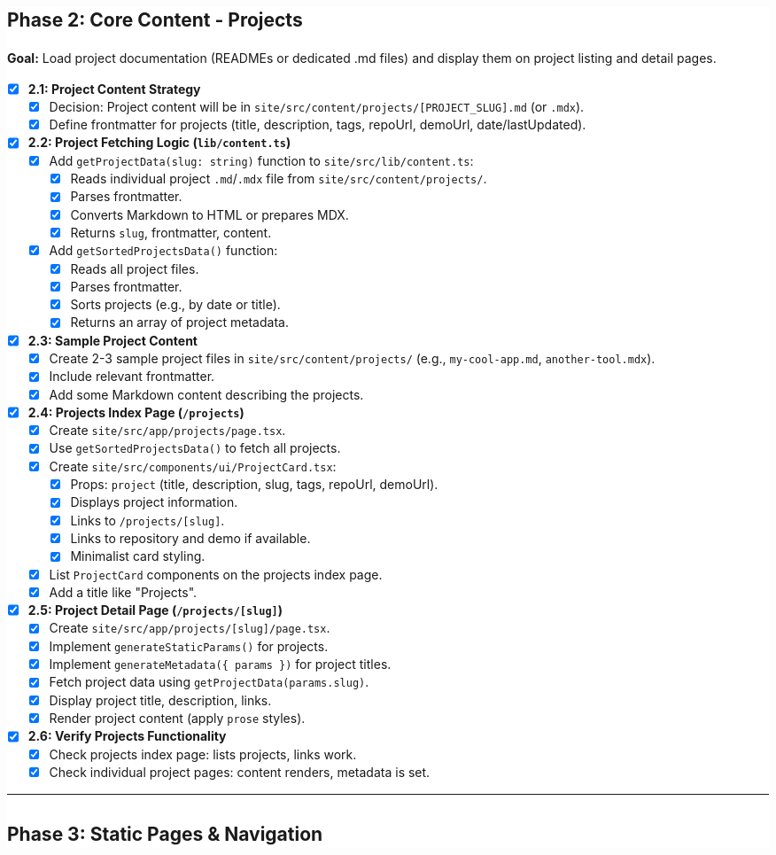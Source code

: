 
## Phase 2: Core Content - Projects

**Goal:** Load project documentation (READMEs or dedicated .md files) and display them on project listing and detail pages.

- [x] **2.1: Project Content Strategy**
  - [x] Decision: Project content will be in `site/src/content/projects/[PROJECT_SLUG].md` (or `.mdx`).
  - [x] Define frontmatter for projects (title, description, tags, repoUrl, demoUrl, date/lastUpdated).
- [x] **2.2: Project Fetching Logic (`lib/content.ts`)**
  - [x] Add `getProjectData(slug: string)` function to `site/src/lib/content.ts`:
    - [x] Reads individual project `.md`/`.mdx` file from `site/src/content/projects/`.
    - [x] Parses frontmatter.
    - [x] Converts Markdown to HTML or prepares MDX.
    - [x] Returns `slug`, frontmatter, content.
  - [x] Add `getSortedProjectsData()` function:
    - [x] Reads all project files.
    - [x] Parses frontmatter.
    - [x] Sorts projects (e.g., by date or title).
    - [x] Returns an array of project metadata.
- [x] **2.3: Sample Project Content**
  - [x] Create 2-3 sample project files in `site/src/content/projects/` (e.g., `my-cool-app.md`, `another-tool.mdx`).
  - [x] Include relevant frontmatter.
  - [x] Add some Markdown content describing the projects.
- [x] **2.4: Projects Index Page (`/projects`)**
  - [x] Create `site/src/app/projects/page.tsx`.
  - [x] Use `getSortedProjectsData()` to fetch all projects.
  - [x] Create `site/src/components/ui/ProjectCard.tsx`:
    - [x] Props: `project` (title, description, slug, tags, repoUrl, demoUrl).
    - [x] Displays project information.
    - [x] Links to `/projects/[slug]`.
    - [x] Links to repository and demo if available.
    - [x] Minimalist card styling.
  - [x] List `ProjectCard` components on the projects index page.
  - [x] Add a title like "Projects".
- [x] **2.5: Project Detail Page (`/projects/[slug]`)**
  - [x] Create `site/src/app/projects/[slug]/page.tsx`.
  - [x] Implement `generateStaticParams()` for projects.
  - [x] Implement `generateMetadata({ params })` for project titles.
  - [x] Fetch project data using `getProjectData(params.slug)`.
  - [x] Display project title, description, links.
  - [x] Render project content (apply `prose` styles).
- [x] **2.6: Verify Projects Functionality**
  - [x] Check projects index page: lists projects, links work.
  - [x] Check individual project pages: content renders, metadata is set.

---

## Phase 3: Static Pages & Navigation
